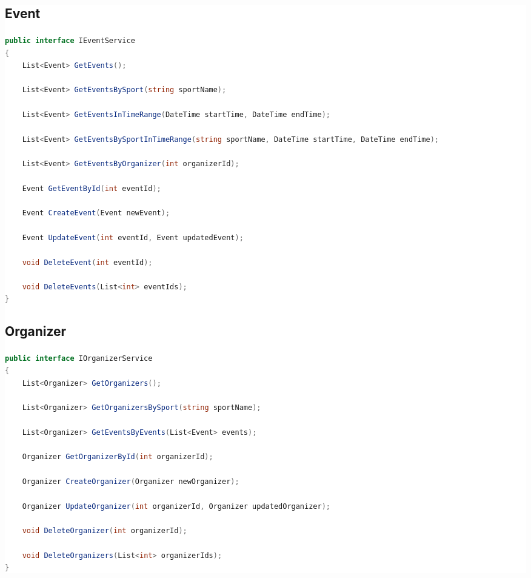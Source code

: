 ## Event

```cs
public interface IEventService
{
    List<Event> GetEvents();
    
    List<Event> GetEventsBySport(string sportName);
    
    List<Event> GetEventsInTimeRange(DateTime startTime, DateTime endTime);
    
    List<Event> GetEventsBySportInTimeRange(string sportName, DateTime startTime, DateTime endTime);
    
    List<Event> GetEventsByOrganizer(int organizerId);

    Event GetEventById(int eventId);
    
    Event CreateEvent(Event newEvent);
    
    Event UpdateEvent(int eventId, Event updatedEvent);
    
    void DeleteEvent(int eventId);
    
    void DeleteEvents(List<int> eventIds);
}
```

## Organizer

```cs
public interface IOrganizerService
{
    List<Organizer> GetOrganizers();
    
    List<Organizer> GetOrganizersBySport(string sportName);
    
    List<Organizer> GetEventsByEvents(List<Event> events);

    Organizer GetOrganizerById(int organizerId);

    Organizer CreateOrganizer(Organizer newOrganizer);

    Organizer UpdateOrganizer(int organizerId, Organizer updatedOrganizer);

    void DeleteOrganizer(int organizerId);
    
    void DeleteOrganizers(List<int> organizerIds);
}
```

